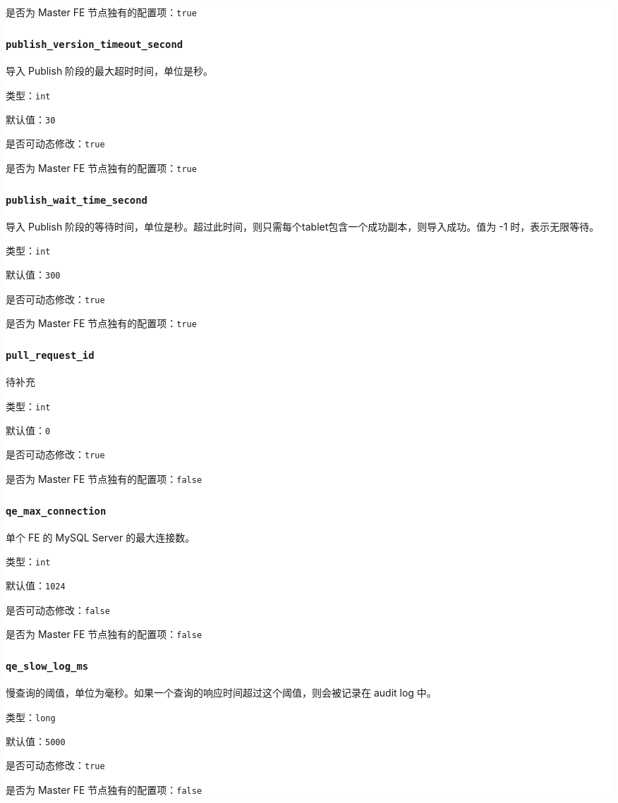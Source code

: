 是否为 Master FE 节点独有的配置项：`true`

### `publish_version_timeout_second`

导入 Publish 阶段的最大超时时间，单位是秒。

类型：`int`

默认值：`30`

是否可动态修改：`true`

是否为 Master FE 节点独有的配置项：`true`

### `publish_wait_time_second`

导入 Publish 阶段的等待时间，单位是秒。超过此时间，则只需每个tablet包含一个成功副本，则导入成功。值为 -1 时，表示无限等待。

类型：`int`

默认值：`300`

是否可动态修改：`true`

是否为 Master FE 节点独有的配置项：`true`

### `pull_request_id`

待补充

类型：`int`

默认值：`0`

是否可动态修改：`true`

是否为 Master FE 节点独有的配置项：`false`

### `qe_max_connection`

单个 FE 的 MySQL Server 的最大连接数。

类型：`int`

默认值：`1024`

是否可动态修改：`false`

是否为 Master FE 节点独有的配置项：`false`

### `qe_slow_log_ms`

慢查询的阈值，单位为毫秒。如果一个查询的响应时间超过这个阈值，则会被记录在 audit log 中。

类型：`long`

默认值：`5000`

是否可动态修改：`true`

是否为 Master FE 节点独有的配置项：`false`

